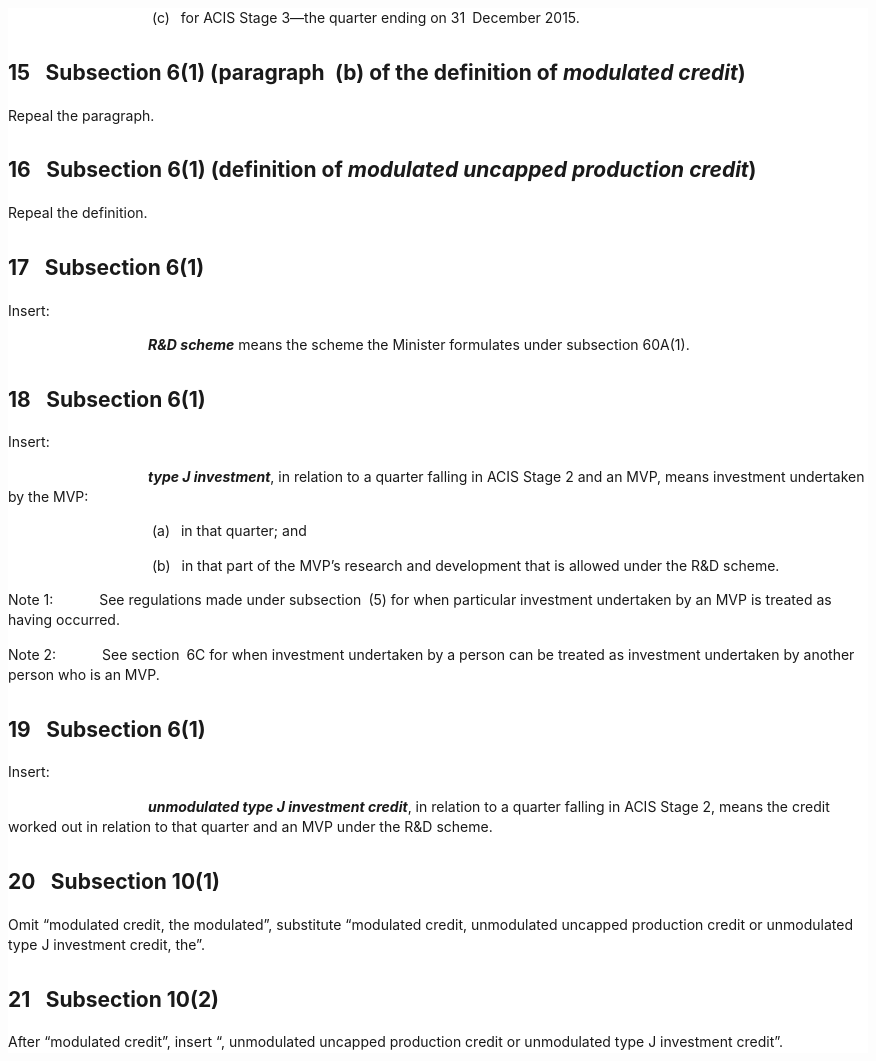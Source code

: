                      (c)  for ACIS Stage 3—the quarter ending on 31 December 2015.

## 15  Subsection 6(1) (paragraph (b) of the definition of _modulated credit_)

Repeal the paragraph.

## 16  Subsection 6(1) (definition of _modulated uncapped production credit_)

Repeal the definition.

## 17  Subsection 6(1)

Insert:

                    <a name="scheme"></a>**_R&amp;D scheme_** means the scheme the Minister formulates under subsection 60A(1).

## 18  Subsection 6(1)

Insert:

                    <a name="type-invest"></a>**_type J investment_**, in relation to a quarter falling in ACIS Stage 2 and an MVP, means investment undertaken by the MVP:

                     (a)  in that quarter; and

                     (b)  in that part of the MVP’s research and development that is allowed under the R&amp;D scheme.

Note 1:       See regulations made under subsection (5) for when particular investment undertaken by an MVP is treated as having occurred.

Note 2:       See section 6C for when investment undertaken by a person can be treated as investment undertaken by another person who is an MVP.

## 19  Subsection 6(1)

Insert:

                    <a name="unmodulated-type-invest-crite"></a>**_unmodulated type J investment credit_**, in relation to a quarter falling in ACIS Stage 2, means the credit worked out in relation to that quarter and an MVP under the R&amp;D scheme.

## 20  Subsection 10(1)

Omit “modulated credit, the modulated”, substitute “modulated credit, unmodulated uncapped production credit or unmodulated type J investment credit, the”.

## 21  Subsection 10(2)

After “modulated credit”, insert “, unmodulated uncapped production credit or unmodulated type J investment credit”.
